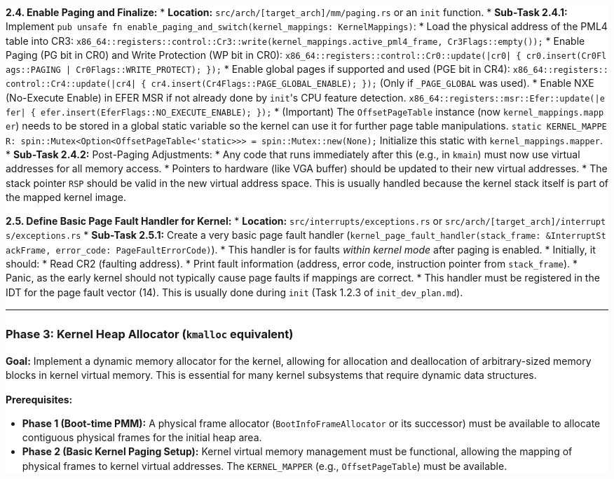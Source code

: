 **2.4. Enable Paging and Finalize:**
    *   **Location:** `src/arch/[target_arch]/mm/paging.rs` or an `init` function.
    *   **Sub-Task 2.4.1:** Implement `pub unsafe fn enable_paging_and_switch(kernel_mappings: KernelMappings)`:
        *   Load the physical address of the PML4 table into CR3:
            `x86_64::registers::control::Cr3::write(kernel_mappings.active_pml4_frame, Cr3Flags::empty());`
        *   Enable Paging (PG bit in CR0) and Write Protection (WP bit in CR0):
            `x86_64::registers::control::Cr0::update(|cr0| { cr0.insert(Cr0Flags::PAGING | Cr0Flags::WRITE_PROTECT); });`
        *   Enable global pages if supported and used (PGE bit in CR4):
            `x86_64::registers::control::Cr4::update(|cr4| { cr4.insert(Cr4Flags::PAGE_GLOBAL_ENABLE); });` (Only if `_PAGE_GLOBAL` was used).
        *   Enable NXE (No-Execute Enable) in EFER MSR if not already done by `init`'s CPU feature detection.
            `x86_64::registers::msr::Efer::update(|efer| { efer.insert(EferFlags::NO_EXECUTE_ENABLE); });`
        *   (Important) The `OffsetPageTable` instance (now `kernel_mappings.mapper`) needs to be stored in a global static variable so the kernel can use it for further page table manipulations.
            `static KERNEL_MAPPER: spin::Mutex<Option<OffsetPageTable<'static>>> = spin::Mutex::new(None);`
            Initialize this static with `kernel_mappings.mapper`.
    *   **Sub-Task 2.4.2:** Post-Paging Adjustments:
        *   Any code that runs immediately after this (e.g., in `kmain`) must now use virtual addresses for all memory access.
        *   Pointers to hardware (like VGA buffer) should be updated to their new virtual addresses.
        *   The stack pointer `RSP` should be valid in the new virtual address space. This is usually handled because the kernel stack itself is part of the mapped kernel image.

**2.5. Define Basic Page Fault Handler for Kernel:**
    *   **Location:** `src/interrupts/exceptions.rs` or `src/arch/[target_arch]/interrupts/exceptions.rs`
    *   **Sub-Task 2.5.1:** Create a very basic page fault handler (`kernel_page_fault_handler(stack_frame: &InterruptStackFrame, error_code: PageFaultErrorCode)`).
        *   This handler is for faults *within kernel mode* after paging is enabled.
        *   Initially, it should:
            *   Read CR2 (faulting address).
            *   Print fault information (address, error code, instruction pointer from `stack_frame`).
            *   Panic, as the early kernel should not typically cause page faults if mappings are correct.
        *   This handler must be registered in the IDT for the page fault vector (14). This is usually done during `init` (Task 1.2.3 of `init_dev_plan.md`).

---

### Phase 3: Kernel Heap Allocator (`kmalloc` equivalent)

**Goal:** Implement a dynamic memory allocator for the kernel, allowing for allocation and deallocation of arbitrary-sized memory blocks in kernel virtual memory. This is essential for many kernel subsystems that require dynamic data structures.

**Prerequisites:**

*   **Phase 1 (Boot-time PMM):** A physical frame allocator (`BootInfoFrameAllocator` or its successor) must be available to allocate contiguous physical frames for the initial heap area.
*   **Phase 2 (Basic Kernel Paging Setup):** Kernel virtual memory management must be functional, allowing the mapping of physical frames to kernel virtual addresses. The `KERNEL_MAPPER` (e.g., `OffsetPageTable`) must be available.
